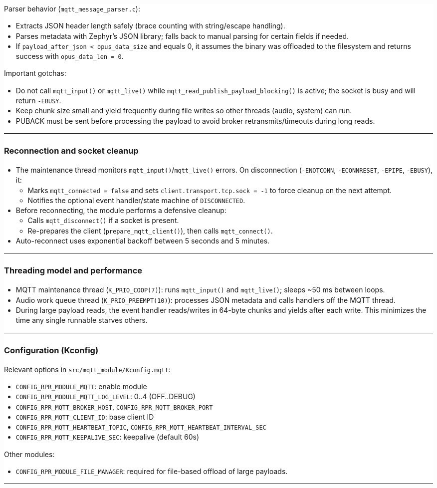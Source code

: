 Parser behavior (`mqtt_message_parser.c`):
- Extracts JSON header length safely (brace counting with string/escape handling).
- Parses metadata with Zephyr’s JSON library; falls back to manual parsing for certain fields if needed.
- If `payload_after_json < opus_data_size` and equals 0, it assumes the binary was offloaded to the filesystem and returns success with `opus_data_len = 0`.

Important gotchas:
- Do not call `mqtt_input()` or `mqtt_live()` while `mqtt_read_publish_payload_blocking()` is active; the socket is busy and will return `-EBUSY`.
- Keep chunk size small and yield frequently during file writes so other threads (audio, system) can run.
- PUBACK must be sent before processing the payload to avoid broker retransmits/timeouts during long reads.

---

### Reconnection and socket cleanup
- The maintenance thread monitors `mqtt_input()`/`mqtt_live()` errors. On disconnection (`-ENOTCONN`, `-ECONNRESET`, `-EPIPE`, `-EBUSY`), it:
  - Marks `mqtt_connected = false` and sets `client.transport.tcp.sock = -1` to force cleanup on the next attempt.
  - Notifies the optional event handler/state machine of `DISCONNECTED`.
- Before reconnecting, the module performs a defensive cleanup:
  - Calls `mqtt_disconnect()` if a socket is present.
  - Re-prepares the client (`prepare_mqtt_client()`), then calls `mqtt_connect()`.
- Auto-reconnect uses exponential backoff between 5 seconds and 5 minutes.

---

### Threading model and performance
- MQTT maintenance thread (`K_PRIO_COOP(7)`): runs `mqtt_input()` and `mqtt_live()`; sleeps ~50 ms between loops.
- Audio work queue thread (`K_PRIO_PREEMPT(10)`): processes JSON metadata and calls handlers off the MQTT thread.
- During large payload reads, the event handler reads/writes in 64-byte chunks and yields after each write. This minimizes the time any single runnable starves others.

---

### Configuration (Kconfig)
Relevant options in `src/mqtt_module/Kconfig.mqtt`:
- `CONFIG_RPR_MODULE_MQTT`: enable module
- `CONFIG_RPR_MODULE_MQTT_LOG_LEVEL`: 0..4 (OFF..DEBUG)
- `CONFIG_RPR_MQTT_BROKER_HOST`, `CONFIG_RPR_MQTT_BROKER_PORT`
- `CONFIG_RPR_MQTT_CLIENT_ID`: base client ID
- `CONFIG_RPR_MQTT_HEARTBEAT_TOPIC`, `CONFIG_RPR_MQTT_HEARTBEAT_INTERVAL_SEC`
- `CONFIG_RPR_MQTT_KEEPALIVE_SEC`: keepalive (default 60s)

Other modules:
- `CONFIG_RPR_MODULE_FILE_MANAGER`: required for file-based offload of large payloads.

---
